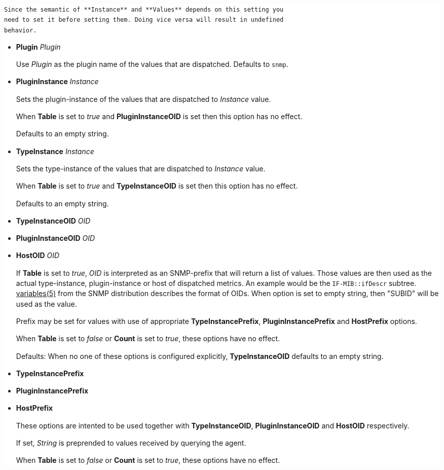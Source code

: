     Since the semantic of **Instance** and **Values** depends on this setting you
    need to set it before setting them. Doing vice versa will result in undefined
    behavior.

- **Plugin** _Plugin_

    Use _Plugin_ as the plugin name of the values that are dispatched.
    Defaults to `snmp`.

- **PluginInstance** _Instance_

    Sets the plugin-instance of the values that are dispatched to _Instance_ value.

    When **Table** is set to _true_ and **PluginInstanceOID** is set then this option
    has no effect.

    Defaults to an empty string.

- **TypeInstance** _Instance_

    Sets the type-instance of the values that are dispatched to _Instance_ value.

    When **Table** is set to _true_ and **TypeInstanceOID** is set then this option
    has no effect.

    Defaults to an empty string.

- **TypeInstanceOID** _OID_
- **PluginInstanceOID** _OID_
- **HostOID** _OID_

    If **Table** is set to _true_, _OID_ is interpreted as an SNMP-prefix that will
    return a list of values. Those values are then used as the actual type-instance,
    plugin-instance or host of dispatched metrics. An example would be the
    `IF-MIB::ifDescr` subtree. [variables(5)](http://man.he.net/man5/variables) from the SNMP distribution describes
    the format of OIDs. When option is set to empty string, then "SUBID" will be used
    as the value.

    Prefix may be set for values with use of appropriate **TypeInstancePrefix**,
    **PluginInstancePrefix** and **HostPrefix** options.

    When **Table** is set to _false_ or **Count** is set to _true_, these options
    have no effect.

    Defaults: When no one of these options is configured explicitly,
    **TypeInstanceOID** defaults to an empty string.

- **TypeInstancePrefix**
- **PluginInstancePrefix**
- **HostPrefix**

    These options are intented to be used together with **TypeInstanceOID**,
    **PluginInstanceOID** and **HostOID** respectively.

    If set, _String_ is preprended to values received by querying the agent.

    When **Table** is set to _false_ or **Count** is set to _true_, these options
    have no effect.
